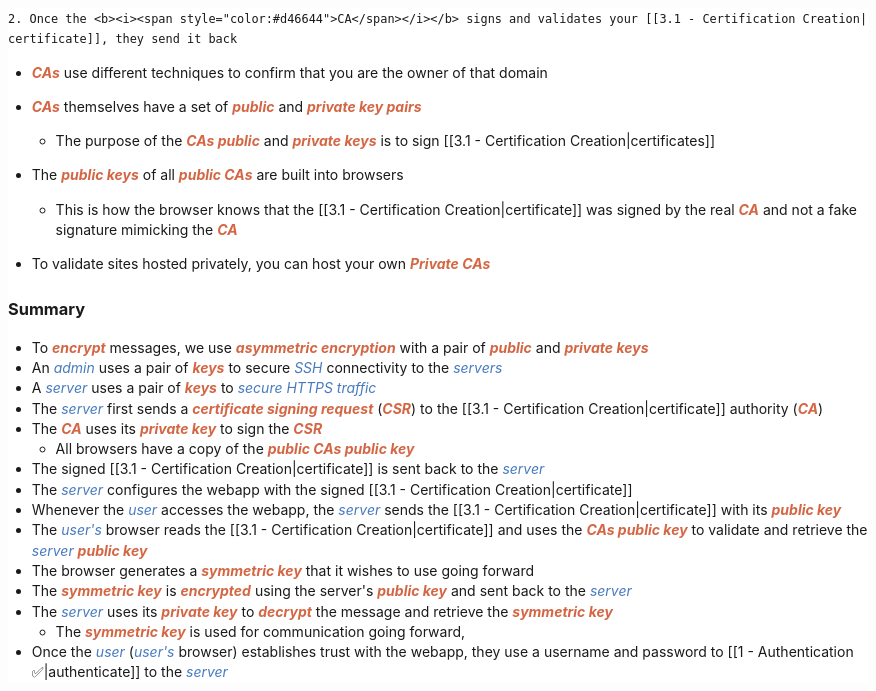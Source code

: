 	2. Once the <b><i><span style="color:#d46644">CA</span></i></b> signs and validates your [[3.1 - Certification Creation|certificate]], they send it back

- <b><i><span style="color:#d46644">CAs</span></i></b> use different techniques to confirm that you are the owner of that domain

- <b><i><span style="color:#d46644">CAs</span></i></b> themselves have a set of <b><i><span style="color:#d46644">public</span></i></b> and <b><i><span style="color:#d46644">private key pairs</span></i></b>
	- The purpose of the <b><i><span style="color:#d46644">CAs public</span></i></b> and <b><i><span style="color:#d46644">private keys</span></i></b> is to sign [[3.1 - Certification Creation|certificates]]

- The <b><i><span style="color:#d46644">public keys</span></i></b> of all <b><i><span style="color:#d46644">public CAs</span></i></b> are built into browsers
	- This is how the browser knows that the [[3.1 - Certification Creation|certificate]] was signed by the real <b><i><span style="color:#d46644">CA</span></i></b> and not a fake signature mimicking the <b><i><span style="color:#d46644">CA</span></i></b>

- To validate sites hosted privately, you can host your own <b><i><span style="color:#d46644">Private CAs</span></i></b>

### Summary

- To <b><i><span style="color:#d46644">encrypt</span></i></b> messages, we use <b><i><span style="color:#d46644">asymmetric encryption</span></i></b> with a pair of <b><i><span style="color:#d46644">public</span></i></b> and <b><i><span style="color:#d46644">private keys</span></i></b>
- An <i><span style="color:#477bbe">admin</span></i> uses a pair of <b><i><span style="color:#d46644">keys</span></i></b> to secure <i><span style="color:#477bbe">SSH</span></i> connectivity to the <i><span style="color:#477bbe">servers</span></i>
- A <i><span style="color:#477bbe">server</span></i> uses a pair of <b><i><span style="color:#d46644">keys</span></i></b> to <i><span style="color:#477bbe">secure HTTPS traffic</span></i>
- The <i><span style="color:#477bbe">server</span></i> first sends a <b><i><span style="color:#d46644">certificate signing request</span></i></b> (<b><i><span style="color:#d46644">CSR</span></i></b>) to the [[3.1 - Certification Creation|certificate]] authority (<b><i><span style="color:#d46644">CA</span></i></b>)
- The <b><i><span style="color:#d46644">CA</span></i></b> uses its <b><i><span style="color:#d46644">private key</span></i></b> to sign the <b><i><span style="color:#d46644">CSR</span></i></b>
	- All browsers have a copy of the <b><i><span style="color:#d46644">public CAs public key</span></i></b>
- The signed [[3.1 - Certification Creation|certificate]] is sent back to the <i><span style="color:#477bbe">server</span></i>
- The <i><span style="color:#477bbe">server</span></i> configures the webapp with the signed [[3.1 - Certification Creation|certificate]]
- Whenever the <i><span style="color:#477bbe">user</span></i> accesses the webapp, the <i><span style="color:#477bbe">server</span></i> sends the [[3.1 - Certification Creation|certificate]] with its <b><i><span style="color:#d46644">public key</span></i></b>
- The <i><span style="color:#477bbe"><i><span style="color:#477bbe">user's</span></i></span></i> browser reads the [[3.1 - Certification Creation|certificate]] and uses the <b><i><span style="color:#d46644">CAs public key</span></i></b> to validate and retrieve the <i><span style="color:#477bbe">server</span></i> <b><i><span style="color:#d46644">public key</span></i></b>
- The browser generates a <b><i><span style="color:#d46644">symmetric key</span></i></b> that it wishes to use going forward
- The <b><i><span style="color:#d46644">symmetric key</span></i></b> is <b><i><span style="color:#d46644">encrypted</span></i></b> using the server's <b><i><span style="color:#d46644">public key</span></i></b> and sent back to the <i><span style="color:#477bbe">server</span></i>
- The <i><span style="color:#477bbe">server</span></i> uses its <b><i><span style="color:#d46644">private key</span></i></b> to <b><i><span style="color:#d46644">decrypt</span></i></b> the message and retrieve the <b><i><span style="color:#d46644">symmetric key</span></i></b>
	- The <b><i><span style="color:#d46644">symmetric key</span></i></b> is used for communication going forward,
- Once the <i><span style="color:#477bbe">user</span></i> (<i><span style="color:#477bbe">user's</span></i> browser) establishes trust with the webapp, they use a username and password to [[1 - Authentication ✅|authenticate]] to the <i><span style="color:#477bbe">server</span></i>